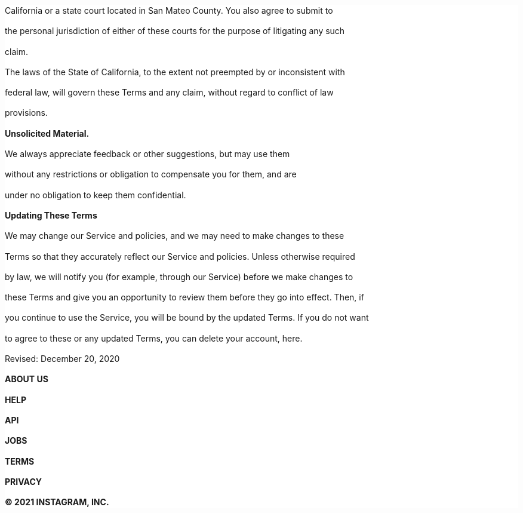 California or a state court located in San Mateo County. You also agree to submit to


the personal jurisdiction of either of these courts for the purpose of litigating any such


claim.


The laws of the State of California, to the extent not preempted by or inconsistent with


federal law, will govern these Terms and any claim, without regard to conflict of law


provisions.


**Unsolicited Material.**


We always appreciate feedback or other suggestions, but may use them


without any restrictions or obligation to compensate you for them, and are


under no obligation to keep them confidential.


**Updating These Terms**


We may change our Service and policies, and we may need to make changes to these


Terms so that they accurately reflect our Service and policies. Unless otherwise required


by law, we will notify you (for example, through our Service) before we make changes to


these Terms and give you an opportunity to review them before they go into effect. Then, if


you continue to use the Service, you will be bound by the updated Terms. If you do not want


to agree to these or any updated Terms, you can delete your account, here. 


Revised: December 20, 2020


**ABOUT US**


**HELP**


**API**


**JOBS**


**TERMS**


**PRIVACY**


**© 2021 INSTAGRAM, INC.**

